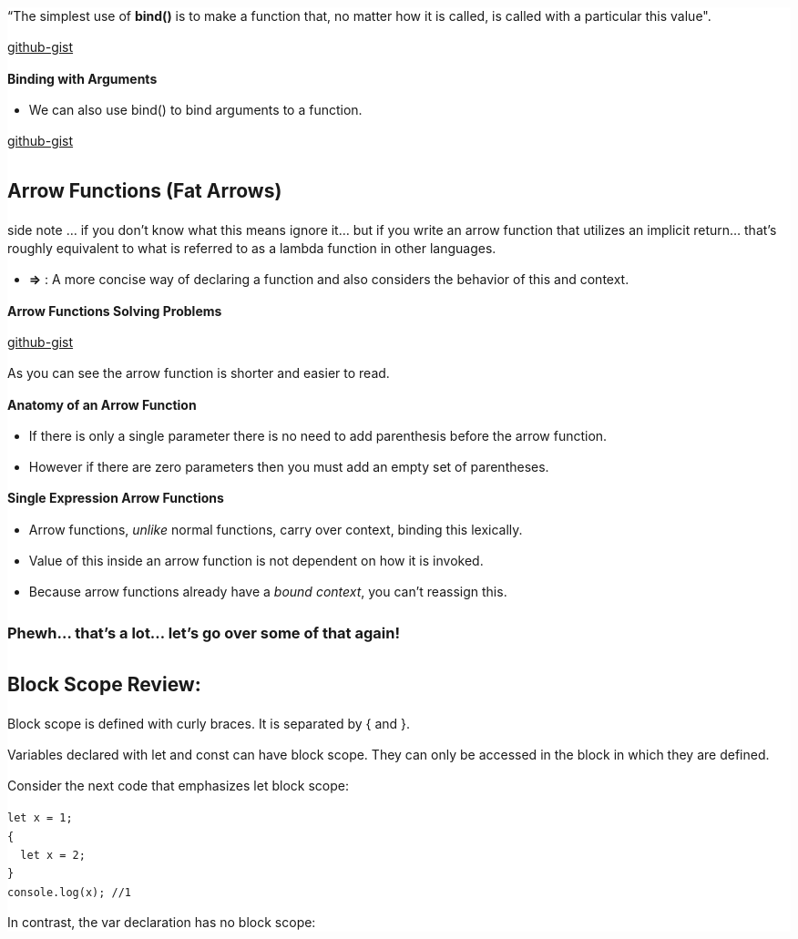“The simplest use of **bind()** is to make a function that, no matter how it is called, is called with a particular this value".

[github-gist](https://medium.com/media/fcb13ae4fe7fe4e702dcb2d3e96b4ad7")

**Binding with Arguments**

- We can also use bind() to bind arguments to a function.

[github-gist](https://medium.com/media/3fd083c7ef51313978eddc918ba29230")

## Arrow Functions (Fat Arrows)

side note … if you don’t know what this means ignore it… but if you write an arrow function that utilizes an implicit return… that’s roughly equivalent to what is referred to as a lambda function in other languages.

- **=>** : A more concise way of declaring a function and also considers the behavior of this and context.

**Arrow Functions Solving Problems**

[github-gist](https://medium.com/media/3acad311a03aa40489486bdcb20526ac")

As you can see the arrow function is shorter and easier to read.

**Anatomy of an Arrow Function**

- If there is only a single parameter there is no need to add parenthesis before the arrow function.

- However if there are zero parameters then you must add an empty set of parentheses.

**Single Expression Arrow Functions**

- Arrow functions, _unlike_ normal functions, carry over context, binding this lexically.

- Value of this inside an arrow function is not dependent on how it is invoked.

- Because arrow functions already have a _bound context_, you can’t reassign this.

### Phewh… that’s a lot… let’s go over some of that again!

## Block Scope Review:

Block scope is defined with curly braces. It is separated by { and }.

Variables declared with let and const can have block scope. They can only be accessed in the block in which they are defined.

Consider the next code that emphasizes let block scope:

    let x = 1;
    {
      let x = 2;
    }
    console.log(x); //1

In contrast, the var declaration has no block scope:
